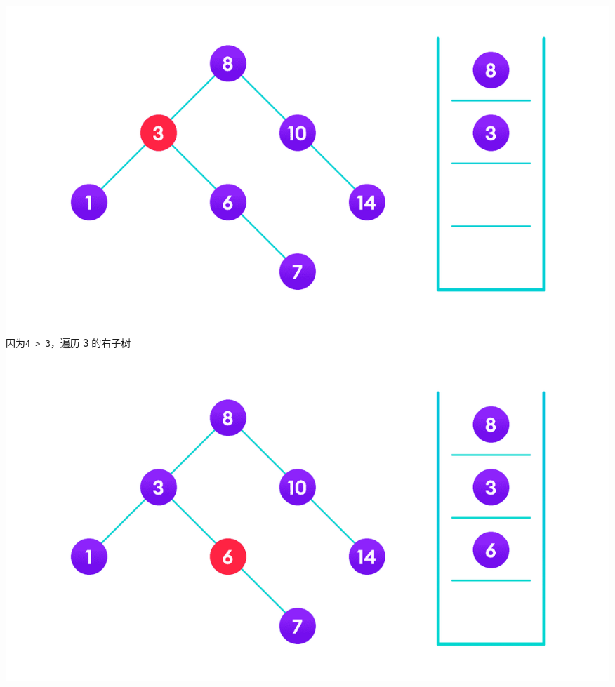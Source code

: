 ![4>3 so, transverse through the right child of 4](img/512bbc8a28a0f4d8bf007a804e270679.png "Insertion operation on a BST")


因为`4 > 3`，遍历 3 的右子树



![4<6 so, transverse through the left child of 6](img/4a4c58b61912f4c349937958469f58b4.png "Insertion operation on a BST")
